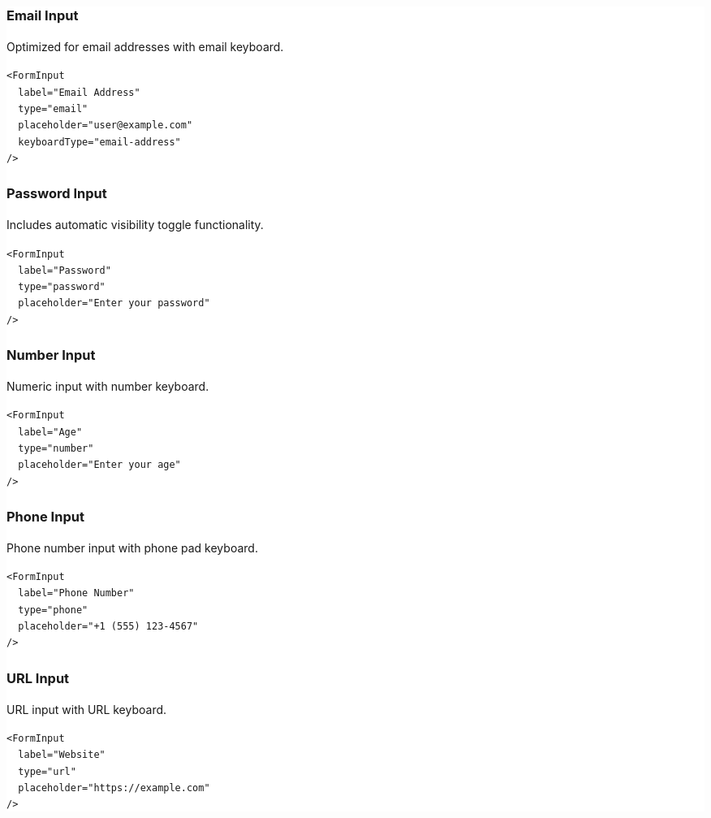 ### Email Input
Optimized for email addresses with email keyboard.

```tsx
<FormInput
  label="Email Address"
  type="email"
  placeholder="user@example.com"
  keyboardType="email-address"
/>
```

### Password Input
Includes automatic visibility toggle functionality.

```tsx
<FormInput
  label="Password"
  type="password"
  placeholder="Enter your password"
/>
```

### Number Input
Numeric input with number keyboard.

```tsx
<FormInput
  label="Age"
  type="number"
  placeholder="Enter your age"
/>
```

### Phone Input
Phone number input with phone pad keyboard.

```tsx
<FormInput
  label="Phone Number"
  type="phone"
  placeholder="+1 (555) 123-4567"
/>
```

### URL Input
URL input with URL keyboard.

```tsx
<FormInput
  label="Website"
  type="url"
  placeholder="https://example.com"
/>
```
